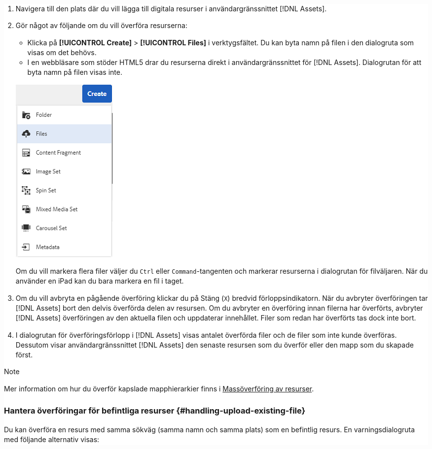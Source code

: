 
1. Navigera till den plats där du vill lägga till digitala resurser i användargränssnittet [!DNL Assets].
1. Gör något av följande om du vill överföra resurserna:

   * Klicka på **[!UICONTROL Create]** > **[!UICONTROL Files]** i verktygsfältet. Du kan byta namn på filen i den dialogruta som visas om det behövs.
   * I en webbläsare som stöder HTML5 drar du resurserna direkt i användargränssnittet för [!DNL Assets]. Dialogrutan för att byta namn på filen visas inte.

   ![create_menu](assets/create_menu.png)

   Om du vill markera flera filer väljer du `Ctrl` eller `Command`-tangenten och markerar resurserna i dialogrutan för filväljaren. När du använder en iPad kan du bara markera en fil i taget.

1. Om du vill avbryta en pågående överföring klickar du på Stäng (`X`) bredvid förloppsindikatorn. När du avbryter överföringen tar [!DNL Assets] bort den delvis överförda delen av resursen.
Om du avbryter en överföring innan filerna har överförts, avbryter [!DNL Assets] överföringen av den aktuella filen och uppdaterar innehållet. Filer som redan har överförts tas dock inte bort.

1. I dialogrutan för överföringsförlopp i [!DNL Assets] visas antalet överförda filer och de filer som inte kunde överföras.
Dessutom visar användargränssnittet [!DNL Assets] den senaste resursen som du överför eller den mapp som du skapade först.

>[!NOTE]
>
>Mer information om hur du överför kapslade mapphierarkier finns i [Massöverföring av resurser](#bulk-upload).



### Hantera överföringar för befintliga resurser {#handling-upload-existing-file}

Du kan överföra en resurs med samma sökväg (samma namn och samma plats) som en befintlig resurs. En varningsdialogruta med följande alternativ visas:
